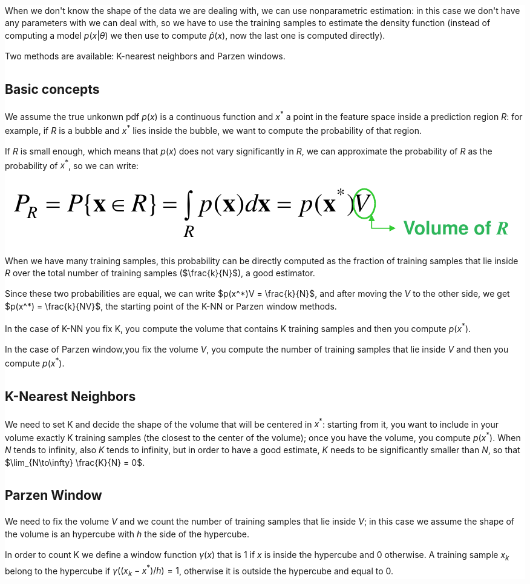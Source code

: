 When we don't know the shape of the data we are dealing with, we can use nonparametric estimation: in this case we don't have any parameters with we can deal with, so we have to use the training samples to estimate the density function (instead of computing a model $p(x|\theta)$ we then use to compute $\hat p(x)$, now the last one is computed directly).

Two methods are available: K-nearest neighbors and Parzen windows.

## Basic concepts

We assume the true unkonwn pdf $p(x)$ is a continuous function and $x^*$ a point in the feature space inside a prediction region $R$: for example, if $R$ is a bubble and $x^*$ lies inside the bubble, we want to compute the probability of that region.

If $R$ is small enough, which means that $p(x)$ does not vary significantly in $R$, we can approximate the probability of $R$ as the probability of $x^*$, so we can write:

![Alt text](assets/nonparametric.png)

When we have many training samples, this probability can be directly computed as the fraction of training samples that lie inside $R$ over the total number of training samples ($\frac{k}{N}$), a good estimator.

Since these two probabilities are equal, we can write $p(x^*)V = \frac{k}{N}$, and after moving the $V$ to the other side, we get $p(x^*) = \frac{k}{NV}$, the starting point of the K-NN or Parzen window methods.

In the case of K-NN you fix K, you compute the volume that contains K training samples and then you compute $p(x^*)$.

In the case of Parzen window,you fix the volume $V$, you compute the number of training samples that lie inside $V$ and then you compute $p(x^*)$.

## K-Nearest Neighbors

We need to set K and decide the shape of the volume that will be centered in $x^*$: starting from it, you want to include in your volume exactly K training samples (the closest to the center of the volume); once you have the volume, you compute $p(x^*)$. When $N$ tends to infinity, also $K$ tends to infinity, but in order to have a good estimate, $K$ needs to be significantly smaller than $N$, so that  $\lim_{N\to\infty} \frac{K}{N} = 0$.

## Parzen Window

We need to fix the volume $V$ and we count the number of training samples that lie inside $V$; in this case we assume the shape of the volume is an hypercube with $h$ the side of the hypercube.

In order to count K we define a window function $\gamma (x)$ that is 1 if $x$ is inside the hypercube and 0 otherwise. A training sample $x_k$ belong to the hypercube if $\gamma((x_k-x^*)/h) = 1$, otherwise it is outside the hypercube and equal to 0.
